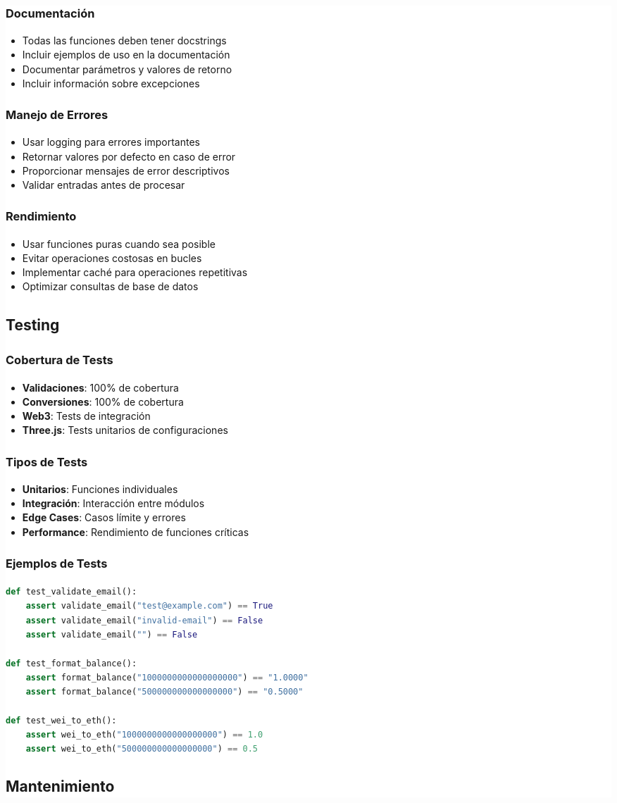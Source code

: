 ### Documentación
- Todas las funciones deben tener docstrings
- Incluir ejemplos de uso en la documentación
- Documentar parámetros y valores de retorno
- Incluir información sobre excepciones

### Manejo de Errores
- Usar logging para errores importantes
- Retornar valores por defecto en caso de error
- Proporcionar mensajes de error descriptivos
- Validar entradas antes de procesar

### Rendimiento
- Usar funciones puras cuando sea posible
- Evitar operaciones costosas en bucles
- Implementar caché para operaciones repetitivas
- Optimizar consultas de base de datos

## Testing

### Cobertura de Tests
- **Validaciones**: 100% de cobertura
- **Conversiones**: 100% de cobertura
- **Web3**: Tests de integración
- **Three.js**: Tests unitarios de configuraciones

### Tipos de Tests
- **Unitarios**: Funciones individuales
- **Integración**: Interacción entre módulos
- **Edge Cases**: Casos límite y errores
- **Performance**: Rendimiento de funciones críticas

### Ejemplos de Tests
```python
def test_validate_email():
    assert validate_email("test@example.com") == True
    assert validate_email("invalid-email") == False
    assert validate_email("") == False

def test_format_balance():
    assert format_balance("1000000000000000000") == "1.0000"
    assert format_balance("500000000000000000") == "0.5000"

def test_wei_to_eth():
    assert wei_to_eth("1000000000000000000") == 1.0
    assert wei_to_eth("500000000000000000") == 0.5
```

## Mantenimiento
